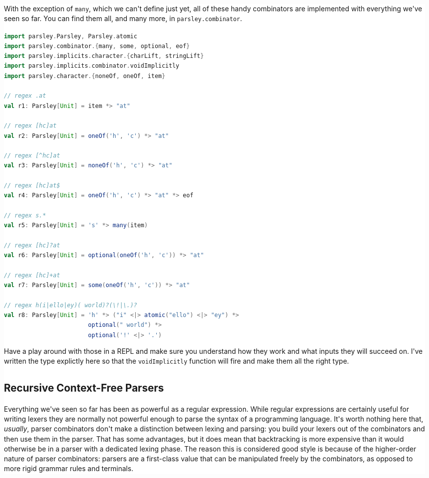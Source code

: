 With the exception of `many`, which we can't define just yet, all of these handy combinators are
implemented with everything we've seen so far. You can find them all, and many more, in
`parsley.combinator`.

```scala mdoc:silent:reset
import parsley.Parsley, Parsley.atomic
import parsley.combinator.{many, some, optional, eof}
import parsley.implicits.character.{charLift, stringLift}
import parsley.implicits.combinator.voidImplicitly
import parsley.character.{noneOf, oneOf, item}

// regex .at
val r1: Parsley[Unit] = item *> "at"

// regex [hc]at
val r2: Parsley[Unit] = oneOf('h', 'c') *> "at"

// regex [^hc]at
val r3: Parsley[Unit] = noneOf('h', 'c') *> "at"

// regex [hc]at$
val r4: Parsley[Unit] = oneOf('h', 'c') *> "at" *> eof

// regex s.*
val r5: Parsley[Unit] = 's' *> many(item)

// regex [hc]?at
val r6: Parsley[Unit] = optional(oneOf('h', 'c')) *> "at"

// regex [hc]+at
val r7: Parsley[Unit] = some(oneOf('h', 'c')) *> "at"

// regex h(i|ello|ey)( world)?(\!|\.)?
val r8: Parsley[Unit] = 'h' *> ("i" <|> atomic("ello") <|> "ey") *>
                        optional(" world") *>
                        optional('!' <|> '.')
```

Have a play around with those in a REPL and make sure you understand how they work and what inputs
they will succeed on. I've written the type explictly here so that the `voidImplicitly` function
will fire and make them all the right type.

## Recursive Context-Free Parsers
Everything we've seen so far has been as powerful as a regular expression. While regular expressions
are certainly useful for writing lexers they are normally not powerful enough to parse the syntax
of a programming language. It's worth nothing here that, _usually_, parser combinators don't make
a distinction between lexing and parsing: you build your lexers out of the combinators and then use
them in the parser. That has some advantages, but it does mean that backtracking is more expensive
than it would otherwise be in a parser with a dedicated lexing phase. The reason this is considered
good style is because of the higher-order nature of parser combinators: parsers are a first-class
value that can be manipulated freely by the combinators, as opposed to more rigid grammar rules and
terminals.
